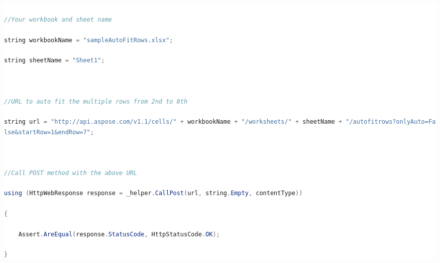 
```java

//Your workbook and sheet name

string workbookName = "sampleAutoFitRows.xlsx";

string sheetName = "Sheet1";



//URL to auto fit the multiple rows from 2nd to 8th

string url = "http://api.aspose.com/v1.1/cells/" + workbookName + "/worksheets/" + sheetName + "/autofitrows?onlyAuto=False&startRow=1&endRow=7";



//Call POST method with the above URL

using (HttpWebResponse response = _helper.CallPost(url, string.Empty, contentType))

{

    Assert.AreEqual(response.StatusCode, HttpStatusCode.OK);

}

```
